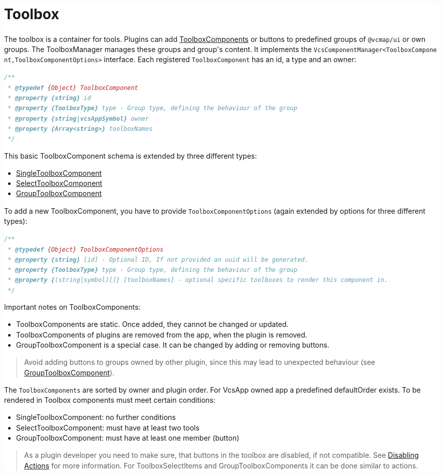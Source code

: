 # Toolbox

The toolbox is a container for tools. Plugins can add [ToolboxComponents](#ToolboxComponents) or buttons to predefined groups of `@vcmap/ui` or own groups.
The ToolboxManager manages these groups and group's content. It implements the `VcsComponentManager<ToolboxComponent,ToolboxComponentOptions>` interface.
Each registered `ToolboxComponent` has an id, a type and an owner:

```js
/**
 * @typedef {Object} ToolboxComponent
 * @property {string} id
 * @property {ToolboxType} type - Group type, defining the behaviour of the group
 * @property {string|vcsAppSymbol} owner
 * @property {Array<string>} toolboxNames
 */
```

This basic ToolboxComponent schema is extended by three different types:

- [SingleToolboxComponent](#SingleToolboxComponent)
- [SelectToolboxComponent](#SelectToolboxComponent)
- [GroupToolboxComponent](#GroupToolboxComponent)

To add a new ToolboxComponent, you have to provide `ToolboxComponentOptions` (again extended by options for three different types):

```js
/**
 * @typedef {Object} ToolboxComponentOptions
 * @property {string} [id] - Optional ID, If not provided an uuid will be generated.
 * @property {ToolboxType} type - Group type, defining the behaviour of the group
 * @property {(string|symbol)[]} [toolboxNames] - optional specific toolboxes to render this component in.
 */
```

Important notes on ToolboxComponents:

- ToolboxComponents are static. Once added, they cannot be changed or updated.
- ToolboxComponents of plugins are removed from the app, when the plugin is removed.
- GroupToolboxComponent is a special case. It can be changed by adding or removing buttons.

> Avoid adding buttons to groups owned by other plugin, since this may lead to unexpected behaviour (see [GroupToolboxComponent](#GroupToolboxComponent)).

The `ToolboxComponents` are sorted by owner and plugin order. For VcsApp owned app a predefined defaultOrder exists.
To be rendered in Toolbox components must meet certain conditions:

- SingleToolboxComponent: no further conditions
- SelectToolboxComponent: must have at least two tools
- GroupToolboxComponent: must have at least one member (button)

> As a plugin developer you need to make sure, that buttons in the toolbox are disabled, if not compatible.
> See [Disabling Actions](./ACTIONS.md#disabling-actions) for more information.
> For ToolboxSelectItems and GroupToolboxComponents it can be done similar to actions.
